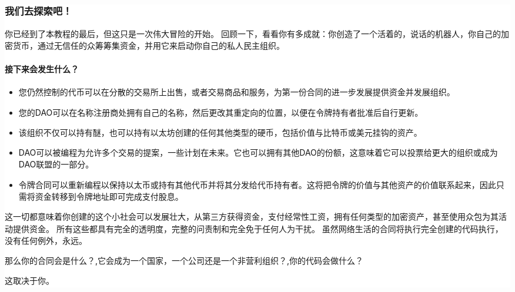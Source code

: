 ### 我们去探索吧！

你已经到了本教程的最后，但这只是一次伟大冒险的开始。
回顾一下，看看你有多成就：你创造了一个活着的，说话的机器人，你自己的加密货币，通过无信任的众筹筹集资金，并用它来启动你自己的私人民主组织。

#### 接下来会发生什么？

* 您仍然控制的代币可以在分散的交易所上出售，或者交易商品和服务，为第一份合同的进一步发展提供资金并发展组织。

* 您的DAO可以在名称注册商处拥有自己的名称，然后更改其重定向的位置，以便在令牌持有者批准后自行更新。

* 该组织不仅可以持有醚，也可以持有以太坊创建的任何其他类型的硬币，包括价值与比特币或美元挂钩的资产。

* DAO可以被编程为允许多个交易的提案，一些计划在未来。它也可以拥有其他DAO的份额，这意味着它可以投票给更大的组织或成为DAO联盟的一部分。

* 令牌合同可以重新编程以保持以太币或持有其他代币并将其分发给代币持有者。这将把令牌的价值与其他资产的价值联系起来，因此只需将资金转移到令牌地址即可完成支付股息。

这一切都意味着你创建的这个小社会可以发展壮大，从第三方获得资金，支付经常性工资，拥有任何类型的加密资产，甚至使用众包为其活动提供资金。
所有这些都具有完全的透明度，完整的问责制和完全免于任何人为干扰。
虽然网络生活的合同将执行完全创建的代码执行，没有任何例外，永远。

那么你的合同会是什么？,它会成为一个国家，一个公司还是一个非营利组织？,你的代码会做什么？

这取决于你。

[1]: ./token
[2]: ./token/
[3]: #the-shareholder-association
[4]: dao#add-a-simple-proposal-send-ether
[5]: crowdsale#scheduling-a-call
[6]: dao#add-a-complex-proposal-own-another-token